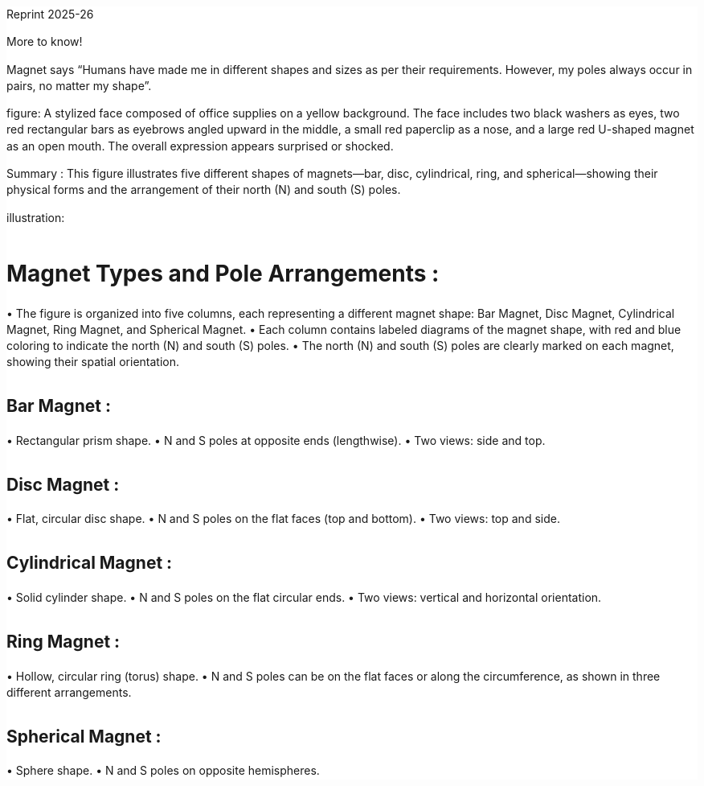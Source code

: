 Reprint 2025-26 

More to know! 

Magnet says “Humans have made me in different shapes and sizes as per their requirements. However, my poles always occur in pairs, no matter my shape”. 

figure: A stylized face composed of office supplies on a yellow background. The face includes two black washers as eyes, two red rectangular bars as eyebrows angled upward in the middle, a small red paperclip as a nose, and a large red U-shaped magnet as an open mouth. The overall expression appears surprised or shocked. 

Summary : This figure illustrates five different shapes of magnets—bar, disc, cylindrical, ring, and spherical—showing their physical forms and the arrangement of their north (N) and south (S) poles.

illustration:
# Magnet Types and Pole Arrangements :

• The figure is organized into five columns, each representing a different magnet shape: Bar Magnet, Disc Magnet, Cylindrical Magnet, Ring Magnet, and Spherical Magnet.
• Each column contains labeled diagrams of the magnet shape, with red and blue coloring to indicate the north (N) and south (S) poles.
• The north (N) and south (S) poles are clearly marked on each magnet, showing their spatial orientation.

## Bar Magnet :
• Rectangular prism shape.
• N and S poles at opposite ends (lengthwise).
• Two views: side and top.

## Disc Magnet :
• Flat, circular disc shape.
• N and S poles on the flat faces (top and bottom).
• Two views: top and side.

## Cylindrical Magnet :
• Solid cylinder shape.
• N and S poles on the flat circular ends.
• Two views: vertical and horizontal orientation.

## Ring Magnet :
• Hollow, circular ring (torus) shape.
• N and S poles can be on the flat faces or along the circumference, as shown in three different arrangements.

## Spherical Magnet :
• Sphere shape.
• N and S poles on opposite hemispheres.
